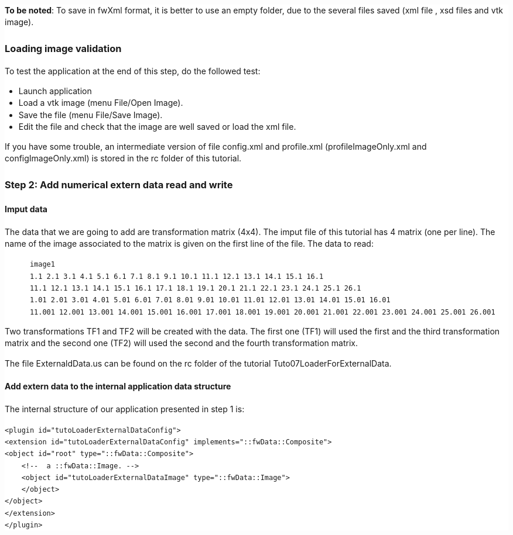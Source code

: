 **To be noted**: To save in fwXml format, it is better to use an empty folder, due to the several files saved (xml file , xsd files and vtk image).

### Loading image validation ###

To test the application at the end of this step, do the followed test:

  * Launch application
  * Load a vtk image (menu File/Open Image).
  * Save the file (menu File/Save Image).
  * Edit the file and check that the image are well saved or load the xml file.

If you have some trouble, an intermediate version of file config.xml and profile.xml (profileImageOnly.xml and configImageOnly.xml) is stored in the rc folder of this tutorial.

### Step 2: Add numerical extern data read and write ###

#### Imput data ####

The data that we are going to add are transformation matrix (4x4). The imput file of this tutorial has 4 matrix (one per line).
The name of the image associated to the matrix is given on the first line of the file.
The data to read:
```
      image1      
      1.1 2.1 3.1 4.1 5.1 6.1 7.1 8.1 9.1 10.1 11.1 12.1 13.1 14.1 15.1 16.1 
      11.1 12.1 13.1 14.1 15.1 16.1 17.1 18.1 19.1 20.1 21.1 22.1 23.1 24.1 25.1 26.1
      1.01 2.01 3.01 4.01 5.01 6.01 7.01 8.01 9.01 10.01 11.01 12.01 13.01 14.01 15.01 16.01 
      11.001 12.001 13.001 14.001 15.001 16.001 17.001 18.001 19.001 20.001 21.001 22.001 23.001 24.001 25.001 26.001
```

Two transformations TF1 and TF2 will be created with the data. The first one (TF1) will used the first and the third transformation matrix and the second one (TF2) will used the second and the fourth transformation matrix.

The file ExternaldData.us can be found on the rc folder of the tutorial Tuto07LoaderForExternalData.

#### Add extern data to the internal application data structure ####

The internal structure of our application presented in step 1 is:

```
<plugin id="tutoLoaderExternalDataConfig">
<extension id="tutoLoaderExternalDataConfig" implements="::fwData::Composite">
<object id="root" type="::fwData::Composite">
    <!--  a ::fwData::Image. -->
    <object id="tutoLoaderExternalDataImage" type="::fwData::Image">
    </object>     
</object>    
</extension>
</plugin> 
```
